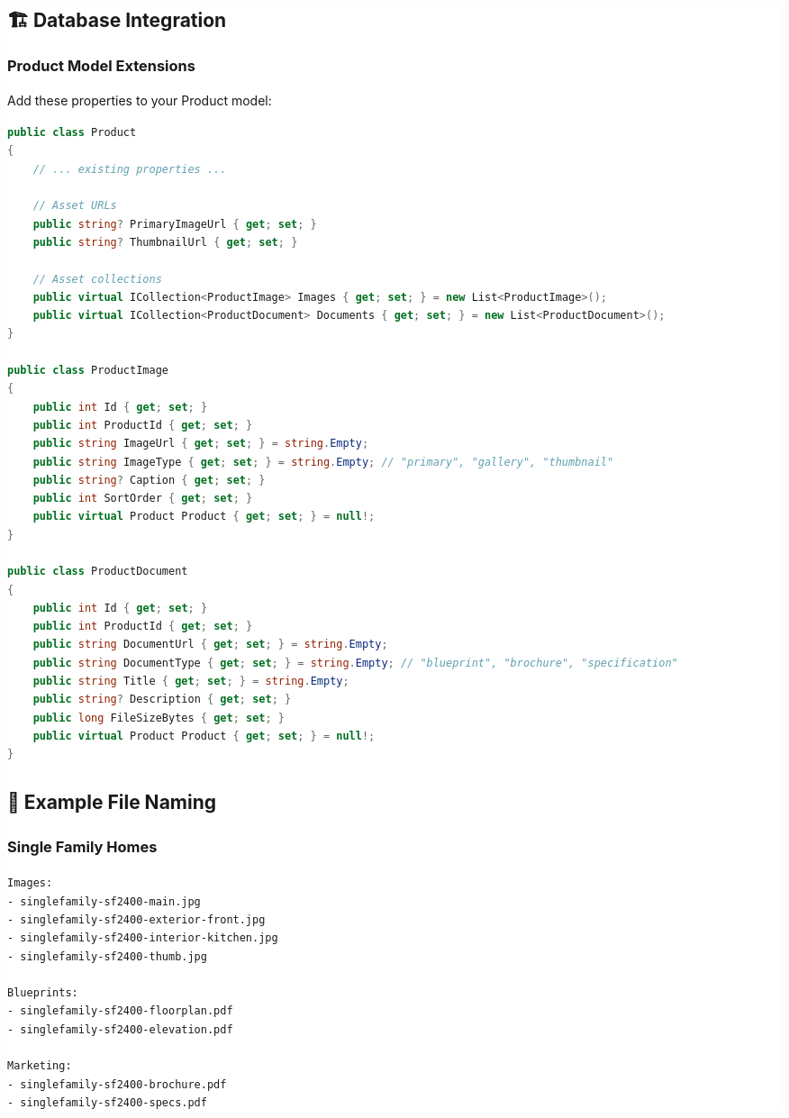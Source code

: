 ## 🏗️ **Database Integration**

### **Product Model Extensions**
Add these properties to your Product model:

```csharp
public class Product
{
    // ... existing properties ...
    
    // Asset URLs
    public string? PrimaryImageUrl { get; set; }
    public string? ThumbnailUrl { get; set; }
    
    // Asset collections
    public virtual ICollection<ProductImage> Images { get; set; } = new List<ProductImage>();
    public virtual ICollection<ProductDocument> Documents { get; set; } = new List<ProductDocument>();
}

public class ProductImage
{
    public int Id { get; set; }
    public int ProductId { get; set; }
    public string ImageUrl { get; set; } = string.Empty;
    public string ImageType { get; set; } = string.Empty; // "primary", "gallery", "thumbnail"
    public string? Caption { get; set; }
    public int SortOrder { get; set; }
    public virtual Product Product { get; set; } = null!;
}

public class ProductDocument
{
    public int Id { get; set; }
    public int ProductId { get; set; }
    public string DocumentUrl { get; set; } = string.Empty;
    public string DocumentType { get; set; } = string.Empty; // "blueprint", "brochure", "specification"
    public string Title { get; set; } = string.Empty;
    public string? Description { get; set; }
    public long FileSizeBytes { get; set; }
    public virtual Product Product { get; set; } = null!;
}
```

## 📝 **Example File Naming**

### **Single Family Homes**
```
Images:
- singlefamily-sf2400-main.jpg
- singlefamily-sf2400-exterior-front.jpg
- singlefamily-sf2400-interior-kitchen.jpg
- singlefamily-sf2400-thumb.jpg

Blueprints:
- singlefamily-sf2400-floorplan.pdf
- singlefamily-sf2400-elevation.pdf

Marketing:
- singlefamily-sf2400-brochure.pdf
- singlefamily-sf2400-specs.pdf
```